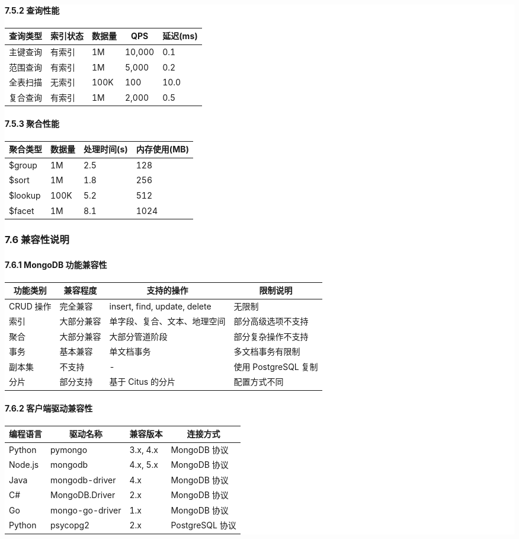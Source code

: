 #### 7.5.2 查询性能

| 查询类型 | 索引状态 | 数据量 | QPS | 延迟(ms) |
|---------|---------|--------|-----|---------|
| 主键查询 | 有索引 | 1M | 10,000 | 0.1 |
| 范围查询 | 有索引 | 1M | 5,000 | 0.2 |
| 全表扫描 | 无索引 | 100K | 100 | 10.0 |
| 复合查询 | 有索引 | 1M | 2,000 | 0.5 |

#### 7.5.3 聚合性能

| 聚合类型 | 数据量 | 处理时间(s) | 内存使用(MB) |
|---------|--------|-------------|-------------|
| $group | 1M | 2.5 | 128 |
| $sort | 1M | 1.8 | 256 |
| $lookup | 100K | 5.2 | 512 |
| $facet | 1M | 8.1 | 1024 |

### 7.6 兼容性说明

#### 7.6.1 MongoDB 功能兼容性

| 功能类别 | 兼容程度 | 支持的操作 | 限制说明 |
|---------|---------|-----------|----------|
| CRUD 操作 | 完全兼容 | insert, find, update, delete | 无限制 |
| 索引 | 大部分兼容 | 单字段、复合、文本、地理空间 | 部分高级选项不支持 |
| 聚合 | 大部分兼容 | 大部分管道阶段 | 部分复杂操作不支持 |
| 事务 | 基本兼容 | 单文档事务 | 多文档事务有限制 |
| 副本集 | 不支持 | - | 使用 PostgreSQL 复制 |
| 分片 | 部分支持 | 基于 Citus 的分片 | 配置方式不同 |

#### 7.6.2 客户端驱动兼容性

| 编程语言 | 驱动名称 | 兼容版本 | 连接方式 |
|---------|---------|---------|----------|
| Python | pymongo | 3.x, 4.x | MongoDB 协议 |
| Node.js | mongodb | 4.x, 5.x | MongoDB 协议 |
| Java | mongodb-driver | 4.x | MongoDB 协议 |
| C# | MongoDB.Driver | 2.x | MongoDB 协议 |
| Go | mongo-go-driver | 1.x | MongoDB 协议 |
| Python | psycopg2 | 2.x | PostgreSQL 协议 |
